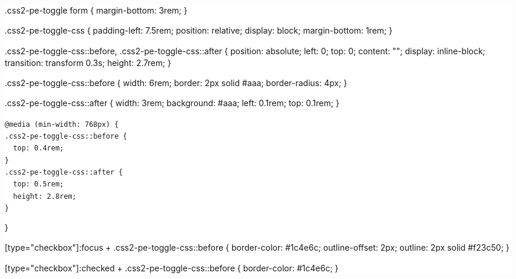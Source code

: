   .css2-pe-toggle form {
    margin-bottom: 3rem;
  }

  .css2-pe-toggle-css {
    padding-left: 7.5rem;
    position: relative;
    display: block;
    margin-bottom: 1rem;
  }

  .css2-pe-toggle-css::before,
  .css2-pe-toggle-css::after {
    position: absolute;
    left: 0;
    top: 0;
    content: "";
    display: inline-block;
    transition: transform 0.3s;
    height: 2.7rem;
  }

  .css2-pe-toggle-css::before {
    width: 6rem;
    border: 2px solid #aaa;
    border-radius: 4px;
  }

  .css2-pe-toggle-css::after {
    width: 3rem;
    background: #aaa;
    left: 0.1rem;
    top: 0.1rem;
  }

    @media (min-width: 768px) {
    .css2-pe-toggle-css::before {
      top: 0.4rem;
    }
    .css2-pe-toggle-css::after {
      top: 0.5rem;
      height: 2.8rem;
    }
  }

  [type="checkbox"]:focus  + .css2-pe-toggle-css::before {
    border-color: #1c4e6c;
    outline-offset: 2px;
    outline: 2px solid #f23c50;
  }

  [type="checkbox"]:checked + .css2-pe-toggle-css::before {
    border-color: #1c4e6c;
  }
